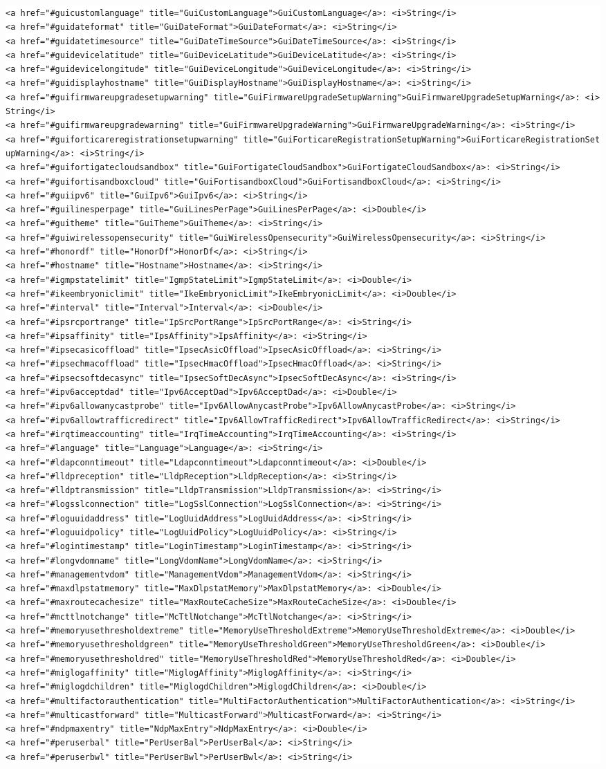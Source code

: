     <a href="#guicustomlanguage" title="GuiCustomLanguage">GuiCustomLanguage</a>: <i>String</i>
    <a href="#guidateformat" title="GuiDateFormat">GuiDateFormat</a>: <i>String</i>
    <a href="#guidatetimesource" title="GuiDateTimeSource">GuiDateTimeSource</a>: <i>String</i>
    <a href="#guidevicelatitude" title="GuiDeviceLatitude">GuiDeviceLatitude</a>: <i>String</i>
    <a href="#guidevicelongitude" title="GuiDeviceLongitude">GuiDeviceLongitude</a>: <i>String</i>
    <a href="#guidisplayhostname" title="GuiDisplayHostname">GuiDisplayHostname</a>: <i>String</i>
    <a href="#guifirmwareupgradesetupwarning" title="GuiFirmwareUpgradeSetupWarning">GuiFirmwareUpgradeSetupWarning</a>: <i>String</i>
    <a href="#guifirmwareupgradewarning" title="GuiFirmwareUpgradeWarning">GuiFirmwareUpgradeWarning</a>: <i>String</i>
    <a href="#guiforticareregistrationsetupwarning" title="GuiForticareRegistrationSetupWarning">GuiForticareRegistrationSetupWarning</a>: <i>String</i>
    <a href="#guifortigatecloudsandbox" title="GuiFortigateCloudSandbox">GuiFortigateCloudSandbox</a>: <i>String</i>
    <a href="#guifortisandboxcloud" title="GuiFortisandboxCloud">GuiFortisandboxCloud</a>: <i>String</i>
    <a href="#guiipv6" title="GuiIpv6">GuiIpv6</a>: <i>String</i>
    <a href="#guilinesperpage" title="GuiLinesPerPage">GuiLinesPerPage</a>: <i>Double</i>
    <a href="#guitheme" title="GuiTheme">GuiTheme</a>: <i>String</i>
    <a href="#guiwirelessopensecurity" title="GuiWirelessOpensecurity">GuiWirelessOpensecurity</a>: <i>String</i>
    <a href="#honordf" title="HonorDf">HonorDf</a>: <i>String</i>
    <a href="#hostname" title="Hostname">Hostname</a>: <i>String</i>
    <a href="#igmpstatelimit" title="IgmpStateLimit">IgmpStateLimit</a>: <i>Double</i>
    <a href="#ikeembryoniclimit" title="IkeEmbryonicLimit">IkeEmbryonicLimit</a>: <i>Double</i>
    <a href="#interval" title="Interval">Interval</a>: <i>Double</i>
    <a href="#ipsrcportrange" title="IpSrcPortRange">IpSrcPortRange</a>: <i>String</i>
    <a href="#ipsaffinity" title="IpsAffinity">IpsAffinity</a>: <i>String</i>
    <a href="#ipsecasicoffload" title="IpsecAsicOffload">IpsecAsicOffload</a>: <i>String</i>
    <a href="#ipsechmacoffload" title="IpsecHmacOffload">IpsecHmacOffload</a>: <i>String</i>
    <a href="#ipsecsoftdecasync" title="IpsecSoftDecAsync">IpsecSoftDecAsync</a>: <i>String</i>
    <a href="#ipv6acceptdad" title="Ipv6AcceptDad">Ipv6AcceptDad</a>: <i>Double</i>
    <a href="#ipv6allowanycastprobe" title="Ipv6AllowAnycastProbe">Ipv6AllowAnycastProbe</a>: <i>String</i>
    <a href="#ipv6allowtrafficredirect" title="Ipv6AllowTrafficRedirect">Ipv6AllowTrafficRedirect</a>: <i>String</i>
    <a href="#irqtimeaccounting" title="IrqTimeAccounting">IrqTimeAccounting</a>: <i>String</i>
    <a href="#language" title="Language">Language</a>: <i>String</i>
    <a href="#ldapconntimeout" title="Ldapconntimeout">Ldapconntimeout</a>: <i>Double</i>
    <a href="#lldpreception" title="LldpReception">LldpReception</a>: <i>String</i>
    <a href="#lldptransmission" title="LldpTransmission">LldpTransmission</a>: <i>String</i>
    <a href="#logsslconnection" title="LogSslConnection">LogSslConnection</a>: <i>String</i>
    <a href="#loguuidaddress" title="LogUuidAddress">LogUuidAddress</a>: <i>String</i>
    <a href="#loguuidpolicy" title="LogUuidPolicy">LogUuidPolicy</a>: <i>String</i>
    <a href="#logintimestamp" title="LoginTimestamp">LoginTimestamp</a>: <i>String</i>
    <a href="#longvdomname" title="LongVdomName">LongVdomName</a>: <i>String</i>
    <a href="#managementvdom" title="ManagementVdom">ManagementVdom</a>: <i>String</i>
    <a href="#maxdlpstatmemory" title="MaxDlpstatMemory">MaxDlpstatMemory</a>: <i>Double</i>
    <a href="#maxroutecachesize" title="MaxRouteCacheSize">MaxRouteCacheSize</a>: <i>Double</i>
    <a href="#mcttlnotchange" title="McTtlNotchange">McTtlNotchange</a>: <i>String</i>
    <a href="#memoryusethresholdextreme" title="MemoryUseThresholdExtreme">MemoryUseThresholdExtreme</a>: <i>Double</i>
    <a href="#memoryusethresholdgreen" title="MemoryUseThresholdGreen">MemoryUseThresholdGreen</a>: <i>Double</i>
    <a href="#memoryusethresholdred" title="MemoryUseThresholdRed">MemoryUseThresholdRed</a>: <i>Double</i>
    <a href="#miglogaffinity" title="MiglogAffinity">MiglogAffinity</a>: <i>String</i>
    <a href="#miglogdchildren" title="MiglogdChildren">MiglogdChildren</a>: <i>Double</i>
    <a href="#multifactorauthentication" title="MultiFactorAuthentication">MultiFactorAuthentication</a>: <i>String</i>
    <a href="#multicastforward" title="MulticastForward">MulticastForward</a>: <i>String</i>
    <a href="#ndpmaxentry" title="NdpMaxEntry">NdpMaxEntry</a>: <i>Double</i>
    <a href="#peruserbal" title="PerUserBal">PerUserBal</a>: <i>String</i>
    <a href="#peruserbwl" title="PerUserBwl">PerUserBwl</a>: <i>String</i>